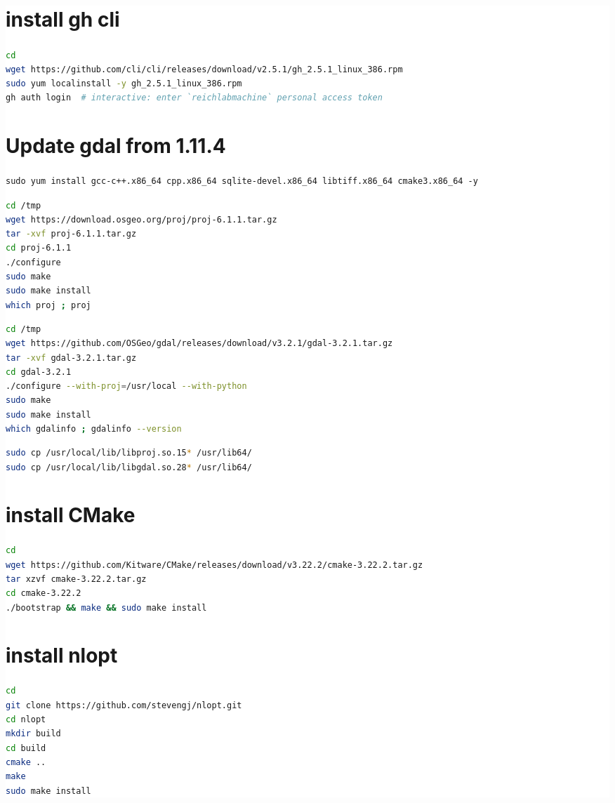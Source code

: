 
# install gh cli
```bash
cd
wget https://github.com/cli/cli/releases/download/v2.5.1/gh_2.5.1_linux_386.rpm
sudo yum localinstall -y gh_2.5.1_linux_386.rpm
gh auth login  # interactive: enter `reichlabmachine` personal access token
```


# Update gdal from 1.11.4
`sudo yum install gcc-c++.x86_64 cpp.x86_64 sqlite-devel.x86_64 libtiff.x86_64 cmake3.x86_64 -y`

```bash
cd /tmp
wget https://download.osgeo.org/proj/proj-6.1.1.tar.gz
tar -xvf proj-6.1.1.tar.gz
cd proj-6.1.1
./configure
sudo make
sudo make install
which proj ; proj
```

```bash
cd /tmp
wget https://github.com/OSGeo/gdal/releases/download/v3.2.1/gdal-3.2.1.tar.gz
tar -xvf gdal-3.2.1.tar.gz
cd gdal-3.2.1
./configure --with-proj=/usr/local --with-python
sudo make
sudo make install
which gdalinfo ; gdalinfo --version
```

```bash
sudo cp /usr/local/lib/libproj.so.15* /usr/lib64/
sudo cp /usr/local/lib/libgdal.so.28* /usr/lib64/
```


# install CMake
```bash
cd
wget https://github.com/Kitware/CMake/releases/download/v3.22.2/cmake-3.22.2.tar.gz
tar xzvf cmake-3.22.2.tar.gz
cd cmake-3.22.2
./bootstrap && make && sudo make install
```


# install nlopt
```bash
cd
git clone https://github.com/stevengj/nlopt.git
cd nlopt
mkdir build
cd build
cmake ..
make
sudo make install
```
